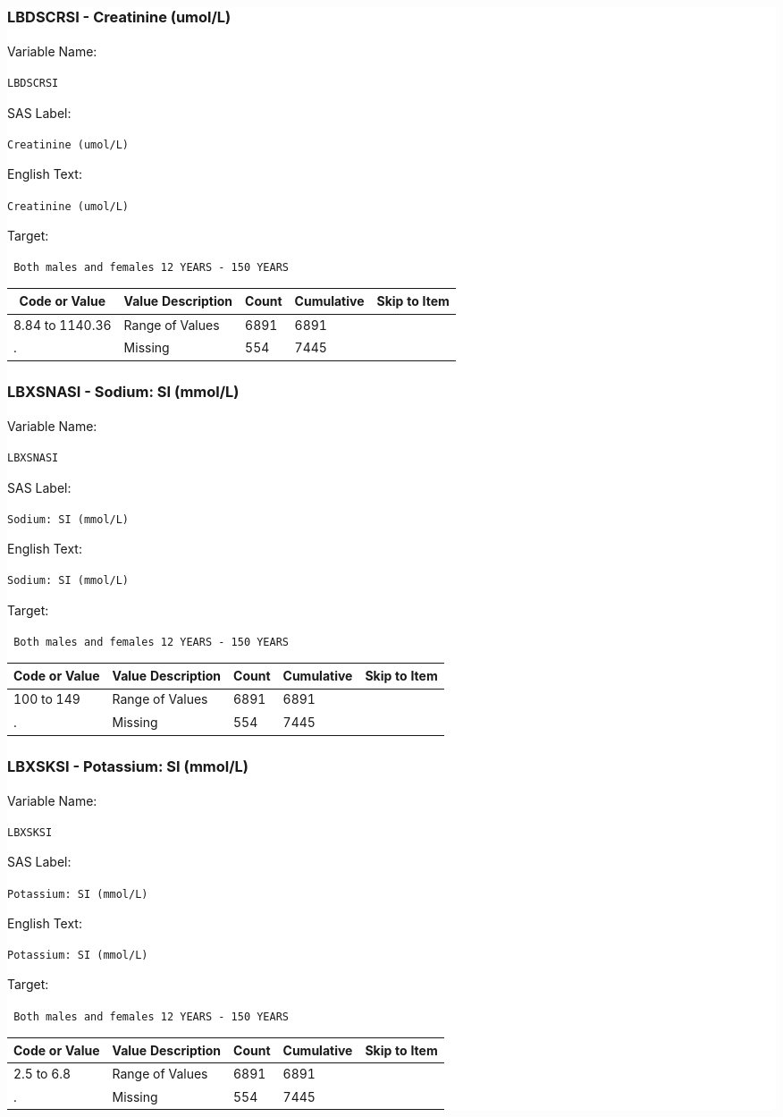 ### LBDSCRSI - Creatinine (umol/L)

Variable Name:

    LBDSCRSI
SAS Label:

    Creatinine (umol/L)
English Text:

    Creatinine (umol/L) 
Target:

     Both males and females 12 YEARS - 150 YEARS
Code or Value | Value Description | Count | Cumulative | Skip to Item  
---|---|---|---|---  
8.84 to 1140.36 | Range of Values | 6891 | 6891 |   
. | Missing | 554 | 7445 |   
  
### LBXSNASI - Sodium: SI (mmol/L)

Variable Name:

    LBXSNASI
SAS Label:

    Sodium: SI (mmol/L)
English Text:

    Sodium: SI (mmol/L)
Target:

     Both males and females 12 YEARS - 150 YEARS
Code or Value | Value Description | Count | Cumulative | Skip to Item  
---|---|---|---|---  
100 to 149 | Range of Values | 6891 | 6891 |   
. | Missing | 554 | 7445 |   
  
### LBXSKSI - Potassium: SI (mmol/L)

Variable Name:

    LBXSKSI
SAS Label:

    Potassium: SI (mmol/L)
English Text:

    Potassium: SI (mmol/L)
Target:

     Both males and females 12 YEARS - 150 YEARS
Code or Value | Value Description | Count | Cumulative | Skip to Item  
---|---|---|---|---  
2.5 to 6.8 | Range of Values | 6891 | 6891 |   
. | Missing | 554 | 7445 |   
  